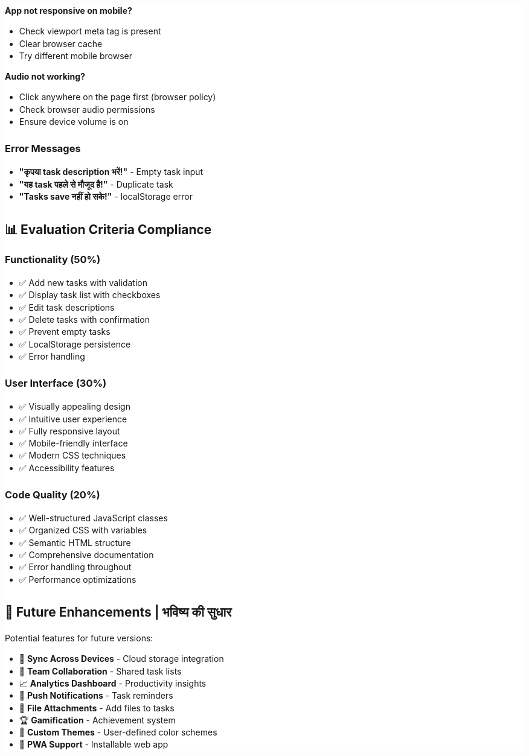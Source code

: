 **App not responsive on mobile?**
- Check viewport meta tag is present
- Clear browser cache
- Try different mobile browser

**Audio not working?**
- Click anywhere on the page first (browser policy)
- Check browser audio permissions
- Ensure device volume is on

### Error Messages
- **"कृपया task description भरें!"** - Empty task input
- **"यह task पहले से मौजूद है!"** - Duplicate task
- **"Tasks save नहीं हो सके!"** - localStorage error

## 📊 Evaluation Criteria Compliance

### Functionality (50%)
- ✅ Add new tasks with validation
- ✅ Display task list with checkboxes
- ✅ Edit task descriptions
- ✅ Delete tasks with confirmation
- ✅ Prevent empty tasks
- ✅ LocalStorage persistence
- ✅ Error handling

### User Interface (30%)
- ✅ Visually appealing design
- ✅ Intuitive user experience
- ✅ Fully responsive layout
- ✅ Mobile-friendly interface
- ✅ Modern CSS techniques
- ✅ Accessibility features

### Code Quality (20%)
- ✅ Well-structured JavaScript classes
- ✅ Organized CSS with variables
- ✅ Semantic HTML structure
- ✅ Comprehensive documentation
- ✅ Error handling throughout
- ✅ Performance optimizations

## 🚀 Future Enhancements | भविष्य की सुधार

Potential features for future versions:
- 🔄 **Sync Across Devices** - Cloud storage integration
- 👥 **Team Collaboration** - Shared task lists
- 📈 **Analytics Dashboard** - Productivity insights
- 🔔 **Push Notifications** - Task reminders
- 📎 **File Attachments** - Add files to tasks
- 🏆 **Gamification** - Achievement system
- 🎨 **Custom Themes** - User-defined color schemes
- 📱 **PWA Support** - Installable web app
